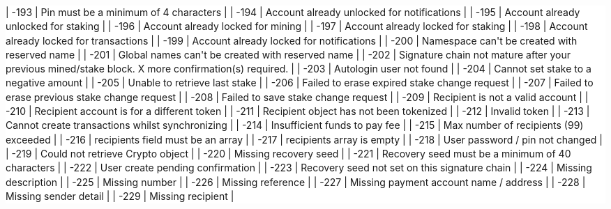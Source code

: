 | -193 | Pin must be a minimum of 4 characters |
| -194 | Account already unlocked for notifications |
| -195 | Account already unlocked for staking |
| -196 | Account already locked for mining |
| -197 | Account already locked for staking |
| -198 | Account already locked for transactions |
| -199 | Account already locked for notifications |
| -200 | Namespace can't be created with reserved name |
| -201 | Global names can't be created with reserved name |
| -202 | Signature chain not mature after your previous mined/stake block. X more confirmation(s) required. |
| -203 | Autologin user not found |
| -204 | Cannot set stake to a negative amount |
| -205 | Unable to retrieve last stake |
| -206 | Failed to erase expired stake change request |
| -207 | Failed to erase previous stake change request |
| -208 | Failed to save stake change request |
| -209 | Recipient is not a valid account |
| -210 | Recipient account is for a different token |
| -211 | Recipient object has not been tokenized |
| -212 | Invalid token |
| -213 | Cannot create transactions whilst synchronizing |
| -214 | Insufficient funds to pay fee |
| -215 | Max number of recipients (99) exceeded |
| -216 | recipients field must be an array |
| -217 | recipients array is empty |
| -218 | User password / pin not changed |
| -219 | Could not retrieve Crypto object |
| -220 | Missing recovery seed |
| -221 | Recovery seed must be a minimum of 40 characters |
| -222 | User create pending confirmation |
| -223 | Recovery seed not set on this signature chain |
| -224 | Missing description |
| -225 | Missing number |
| -226 | Missing reference |
| -227 | Missing payment account name / address |
| -228 | Missing sender detail |
| -229 | Missing recipient |
